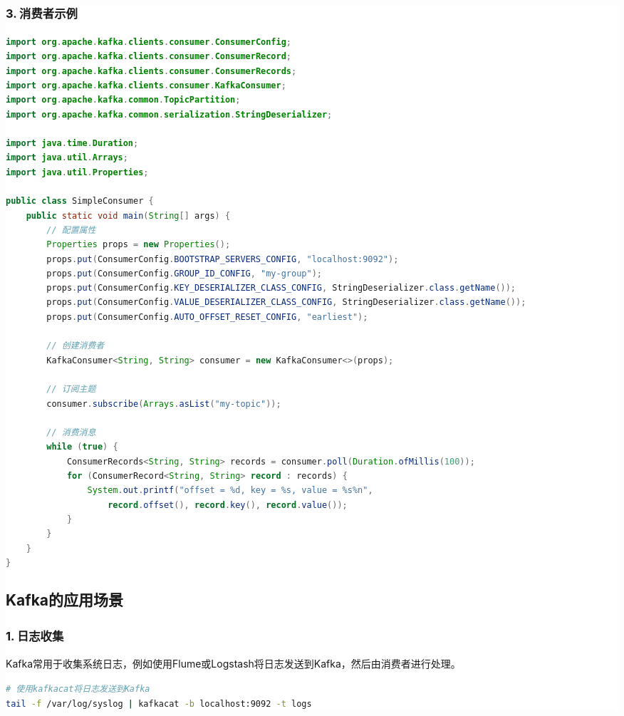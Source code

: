 ### 3. 消费者示例

```java
import org.apache.kafka.clients.consumer.ConsumerConfig;
import org.apache.kafka.clients.consumer.ConsumerRecord;
import org.apache.kafka.clients.consumer.ConsumerRecords;
import org.apache.kafka.clients.consumer.KafkaConsumer;
import org.apache.kafka.common.TopicPartition;
import org.apache.kafka.common.serialization.StringDeserializer;

import java.time.Duration;
import java.util.Arrays;
import java.util.Properties;

public class SimpleConsumer {
    public static void main(String[] args) {
        // 配置属性
        Properties props = new Properties();
        props.put(ConsumerConfig.BOOTSTRAP_SERVERS_CONFIG, "localhost:9092");
        props.put(ConsumerConfig.GROUP_ID_CONFIG, "my-group");
        props.put(ConsumerConfig.KEY_DESERIALIZER_CLASS_CONFIG, StringDeserializer.class.getName());
        props.put(ConsumerConfig.VALUE_DESERIALIZER_CLASS_CONFIG, StringDeserializer.class.getName());
        props.put(ConsumerConfig.AUTO_OFFSET_RESET_CONFIG, "earliest");

        // 创建消费者
        KafkaConsumer<String, String> consumer = new KafkaConsumer<>(props);

        // 订阅主题
        consumer.subscribe(Arrays.asList("my-topic"));

        // 消费消息
        while (true) {
            ConsumerRecords<String, String> records = consumer.poll(Duration.ofMillis(100));
            for (ConsumerRecord<String, String> record : records) {
                System.out.printf("offset = %d, key = %s, value = %s%n", 
                    record.offset(), record.key(), record.value());
            }
        }
    }
}
```

## Kafka的应用场景

### 1. 日志收集

Kafka常用于收集系统日志，例如使用Flume或Logstash将日志发送到Kafka，然后由消费者进行处理。

```bash
# 使用kafkacat将日志发送到Kafka
tail -f /var/log/syslog | kafkacat -b localhost:9092 -t logs
```
